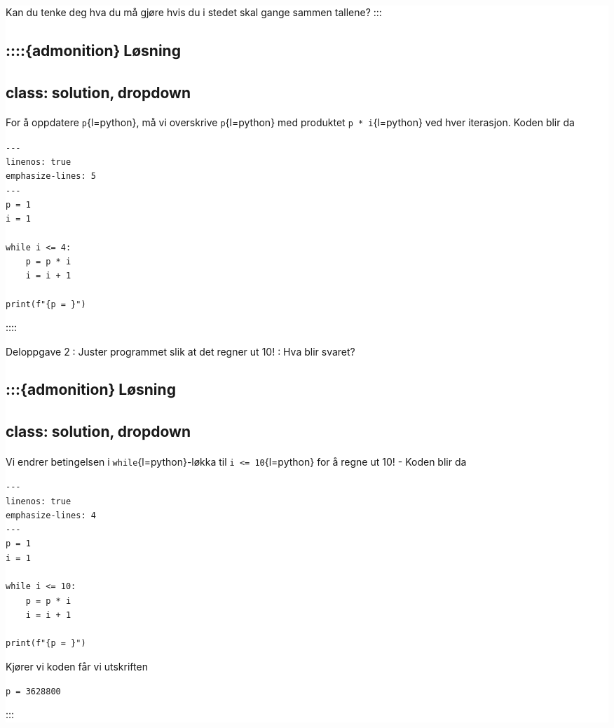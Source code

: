 Kan du tenke deg hva du må gjøre hvis du i stedet skal gange sammen tallene?
:::

::::{admonition} Løsning
---
class: solution, dropdown
---
For å oppdatere `p`{l=python}, må vi overskrive `p`{l=python} med produktet `p * i`{l=python} ved hver iterasjon. Koden blir da

```{code-block} python
---
linenos: true
emphasize-lines: 5
---
p = 1
i = 1

while i <= 4:
    p = p * i
    i = i + 1

print(f"{p = }")
```

::::
<br>


Deloppgave 2
: Juster programmet slik at det regner ut $10!$
: Hva blir svaret?


:::{admonition} Løsning
---
class: solution, dropdown
---
Vi endrer betingelsen i `while`{l=python}-løkka til `i <= 10`{l=python} for å regne ut $10!$ - Koden blir da

```{code-block} python
---
linenos: true
emphasize-lines: 4
---
p = 1
i = 1

while i <= 10:
    p = p * i
    i = i + 1

print(f"{p = }")
```
Kjører vi koden får vi utskriften
```console
p = 3628800
```
:::
